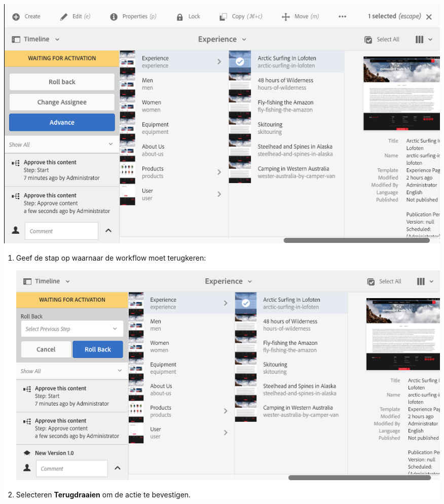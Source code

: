    ![Een stap terugdraaien](/help/sites-cloud/authoring/assets/workflows-roll-back.png)

1. Geef de stap op waarnaar de workflow moet terugkeren:

   ![Stap opgeven](/help/sites-cloud/authoring/assets/workflows-roll-back-step.png)

1. Selecteren **Terugdraaien** om de actie te bevestigen.
